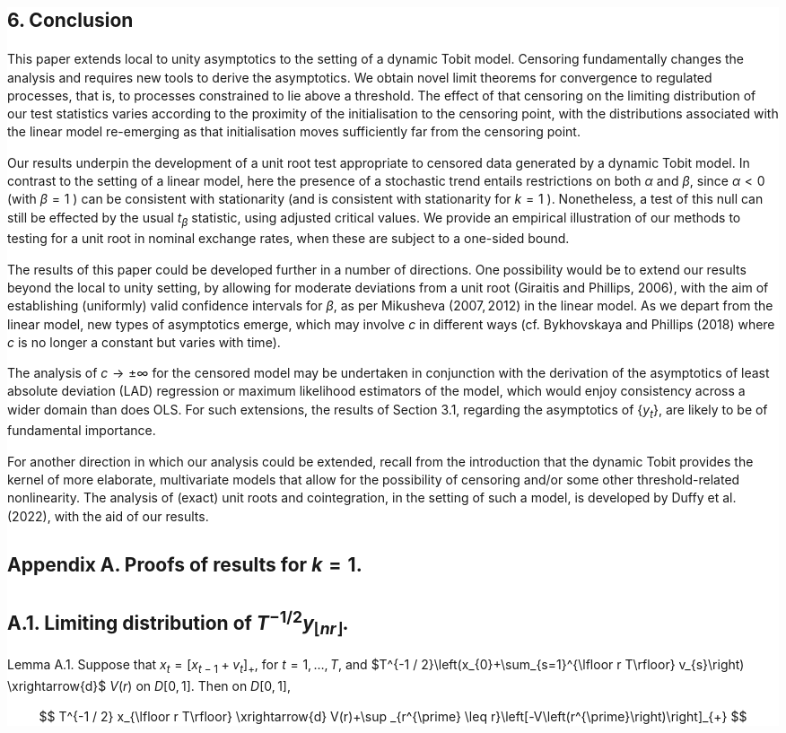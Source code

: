 ## 6. Conclusion

This paper extends local to unity asymptotics to the setting of a dynamic Tobit model. Censoring fundamentally changes the analysis and requires new tools to derive the asymptotics. We obtain novel limit theorems for convergence to regulated processes, that is, to processes constrained to lie above a threshold. The effect of that censoring on the limiting distribution of our test statistics varies according to the proximity of the initialisation to the censoring point, with the distributions associated with the linear model re-emerging as that initialisation moves sufficiently far from the censoring point.

Our results underpin the development of a unit root test appropriate to censored data generated by a dynamic Tobit model. In contrast to the setting of a linear model, here the presence of a stochastic trend entails restrictions on both $\alpha$ and $\beta$, since $\alpha<0$ (with $\beta=1$ ) can be consistent with stationarity (and is consistent with stationarity for $k=1$ ). Nonetheless, a test of this null can still be effected by the usual $t_{\beta}$ statistic, using adjusted critical values. We
provide an empirical illustration of our methods to testing for a unit root in nominal exchange rates, when these are subject to a one-sided bound.

The results of this paper could be developed further in a number of directions. One possibility would be to extend our results beyond the local to unity setting, by allowing for moderate deviations from a unit root (Giraitis and Phillips, 2006), with the aim of establishing (uniformly) valid confidence intervals for $\beta$, as per Mikusheva $(2007,2012)$ in the linear model. As we depart from the linear model, new types of asymptotics emerge, which may involve $c$ in different ways (cf. Bykhovskaya and Phillips (2018) where $c$ is no longer a constant but varies with time).

The analysis of $c \rightarrow \pm \infty$ for the censored model may be undertaken in conjunction with the derivation of the asymptotics of least absolute deviation (LAD) regression or maximum likelihood estimators of the model, which would enjoy consistency across a wider domain than does OLS. For such extensions, the results of Section 3.1, regarding the asymptotics of $\left\{y_{t}\right\}$, are likely to be of fundamental importance.

For another direction in which our analysis could be extended, recall from the introduction that the dynamic Tobit provides the kernel of more elaborate, multivariate models that allow for the possibility of censoring and/or some other threshold-related nonlinearity. The analysis of (exact) unit roots and cointegration, in the setting of such a model, is developed by Duffy et al. (2022), with the aid of our results.

## Appendix A. Proofs of results for $k=1$.

## A.1. Limiting distribution of $T^{-1 / 2} y_{\lfloor n r\rfloor}$.

Lemma A.1. Suppose that $x_{t}=\left[x_{t-1}+v_{t}\right]_{+}$, for $t=1, \ldots, T$, and $T^{-1 / 2}\left(x_{0}+\sum_{s=1}^{\lfloor r T\rfloor} v_{s}\right) \xrightarrow{d}$ $V(r)$ on $D[0,1]$. Then on $D[0,1]$,

$$
T^{-1 / 2} x_{\lfloor r T\rfloor} \xrightarrow{d} V(r)+\sup _{r^{\prime} \leq r}\left[-V\left(r^{\prime}\right)\right]_{+}
$$
